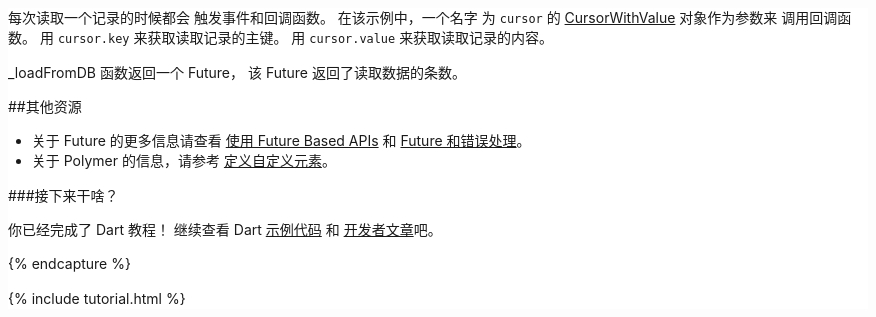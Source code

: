每次读取一个记录的时候都会
触发事件和回调函数。
在该示例中，一个名字
为 `cursor` 的
<a href="https://api.dartlang.org/dart_indexedDb/CursorWithValue.html" target="_blank">CursorWithValue</a>
对象作为参数来
调用回调函数。
用 `cursor.key` 来获取读取记录的主键。
用 `cursor.value` 来获取读取记录的内容。

_loadFromDB 函数返回一个 Future， 该 Future 返回了读取数据的条数。

##其他资源

<ul>
  <li> 关于 Future 的更多信息请查看
  <a href="/articles/using-future-based-apis/">使用 Future Based APIs</a>
  和
  <a href="/articles/futures-and-error-handling/">Future 和错误处理</a>。
  </li>
  <li>
  关于 Polymer 的信息，请参考
    <a href="/docs/tutorials/polymer-intro">定义自定义元素</a>。
  </li>
</ul>

###接下来干啥？

你已经完成了 Dart 教程！
继续查看 Dart
[示例代码](/samples/) 和 [开发者文章](/articles/)吧。

{% endcapture %}

{% include tutorial.html %}
